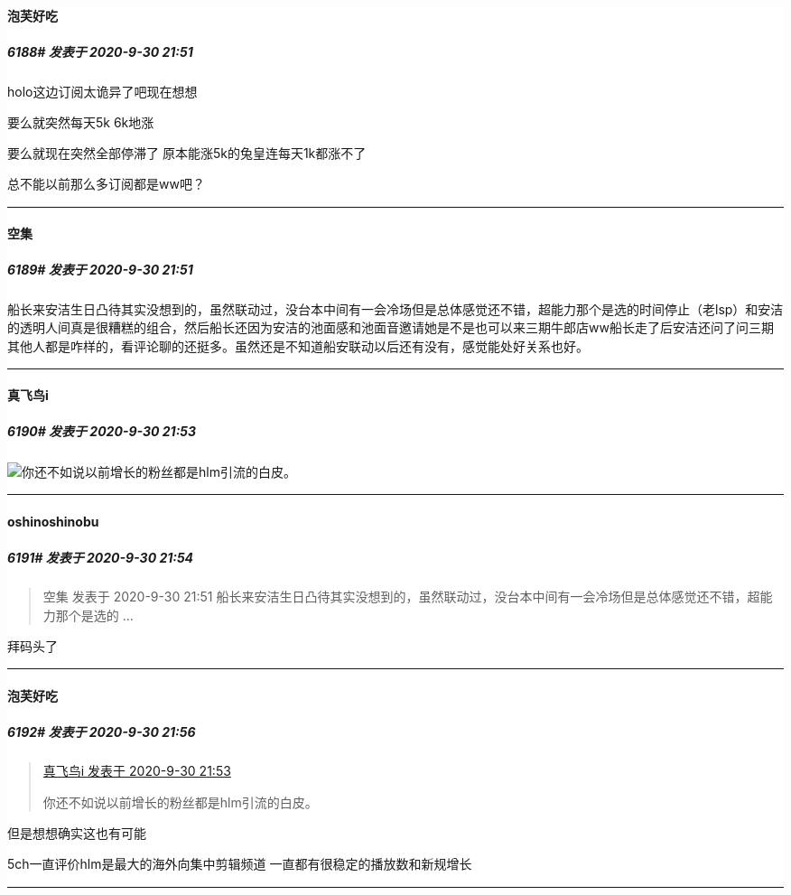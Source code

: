 ####  泡芙好吃  
##### 6188#       发表于 2020-9-30 21:51


holo这边订阅太诡异了吧现在想想

要么就突然每天5k 6k地涨

要么就现在突然全部停滞了 原本能涨5k的兔皇连每天1k都涨不了

总不能以前那么多订阅都是ww吧？


*****

####  空集  
##### 6189#       发表于 2020-9-30 21:51


船长来安洁生日凸待其实没想到的，虽然联动过，没台本中间有一会冷场但是总体感觉还不错，超能力那个是选的时间停止（老lsp）和安洁的透明人间真是很糟糕的组合，然后船长还因为安洁的池面感和池面音邀请她是不是也可以来三期牛郎店ww船长走了后安洁还问了问三期其他人都是咋样的，看评论聊的还挺多。虽然还是不知道船安联动以后还有没有，感觉能处好关系也好。


*****

####  真飞鸟i  
##### 6190#       发表于 2020-9-30 21:53


<img src="https://static.saraba1st.com/image/smiley/face2017/067.png" referrerpolicy="no-referrer">你还不如说以前增长的粉丝都是hlm引流的白皮。


*****

####  oshinoshinobu  
##### 6191#       发表于 2020-9-30 21:54


<blockquote>空集 发表于 2020-9-30 21:51
船长来安洁生日凸待其实没想到的，虽然联动过，没台本中间有一会冷场但是总体感觉还不错，超能力那个是选的 ...</blockquote>
拜码头了


*****

####  泡芙好吃  
##### 6192#       发表于 2020-9-30 21:56


<blockquote><a href="httphttps://bbs.saraba1st.com/2b/forum.php?mod=redirect&amp;goto=findpost&amp;pid=48913384&amp;ptid=1962088" target="_blank">真飞鸟i 发表于 2020-9-30 21:53</a>

你还不如说以前增长的粉丝都是hlm引流的白皮。</blockquote>
但是想想确实这也有可能

5ch一直评价hlm是最大的海外向集中剪辑频道 一直都有很稳定的播放数和新规增长


*****
